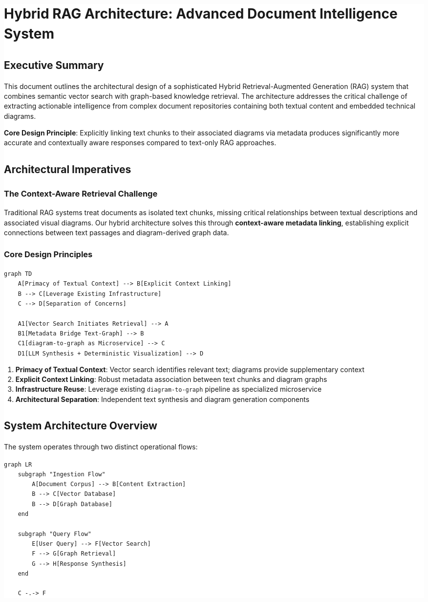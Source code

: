 # Hybrid RAG Architecture: Advanced Document Intelligence System

## Executive Summary

This document outlines the architectural design of a sophisticated Hybrid Retrieval-Augmented Generation (RAG) system that combines semantic vector search with graph-based knowledge retrieval. The architecture addresses the critical challenge of extracting actionable intelligence from complex document repositories containing both textual content and embedded technical diagrams.

**Core Design Principle**: Explicitly linking text chunks to their associated diagrams via metadata produces significantly more accurate and contextually aware responses compared to text-only RAG approaches.

## Architectural Imperatives

### The Context-Aware Retrieval Challenge

Traditional RAG systems treat documents as isolated text chunks, missing critical relationships between textual descriptions and associated visual diagrams. Our hybrid architecture solves this through **context-aware metadata linking**, establishing explicit connections between text passages and diagram-derived graph data.

### Core Design Principles

```mermaid
graph TD
    A[Primacy of Textual Context] --> B[Explicit Context Linking]
    B --> C[Leverage Existing Infrastructure]
    C --> D[Separation of Concerns]
    
    A1[Vector Search Initiates Retrieval] --> A
    B1[Metadata Bridge Text-Graph] --> B
    C1[diagram-to-graph as Microservice] --> C
    D1[LLM Synthesis + Deterministic Visualization] --> D
```

1. **Primacy of Textual Context**: Vector search identifies relevant text; diagrams provide supplementary context
2. **Explicit Context Linking**: Robust metadata association between text chunks and diagram graphs
3. **Infrastructure Reuse**: Leverage existing `diagram-to-graph` pipeline as specialized microservice
4. **Architectural Separation**: Independent text synthesis and diagram generation components

## System Architecture Overview

The system operates through two distinct operational flows:

```mermaid
graph LR
    subgraph "Ingestion Flow"
        A[Document Corpus] --> B[Content Extraction]
        B --> C[Vector Database]
        B --> D[Graph Database]
    end
    
    subgraph "Query Flow"
        E[User Query] --> F[Vector Search]
        F --> G[Graph Retrieval]
        G --> H[Response Synthesis]
    end
    
    C -.-> F
```